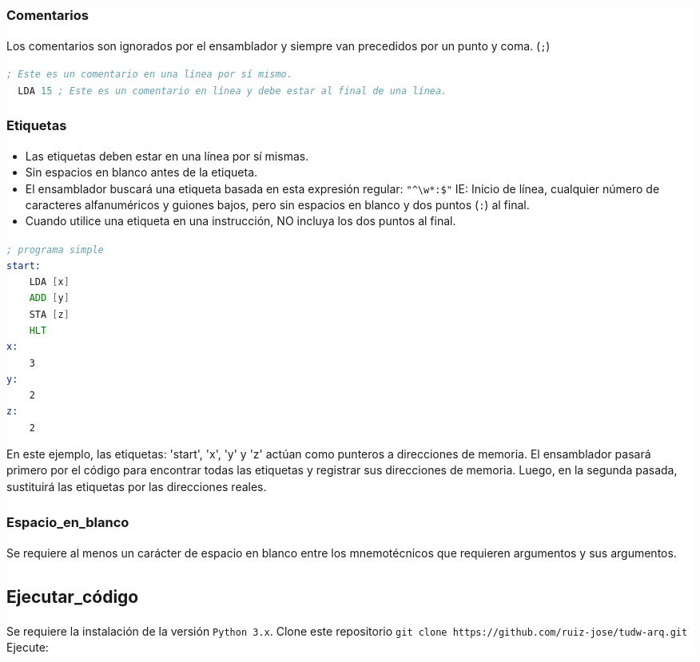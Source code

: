 

### Comentarios

Los comentarios son ignorados por el ensamblador y siempre van precedidos por un punto y coma. (`;`)

``` asm
; Este es un comentario en una línea por sí mismo.
  LDA 15 ; Este es un comentario en línea y debe estar al final de una línea.
  ```


### Etiquetas

* Las etiquetas deben estar en una línea por sí mismas.
* Sin espacios en blanco antes de la etiqueta.
* El ensamblador buscará una etiqueta basada en esta expresión regular: `"^\w*:$"` IE: Inicio de línea, cualquier número de caracteres alfanuméricos y guiones bajos, pero sin espacios en blanco y dos puntos (`:`) al final.
* Cuando utilice una etiqueta en una instrucción, NO incluya los dos puntos al final.


``` asm
; programa simple
start:
    LDA [x]
    ADD [y]
    STA [z]
    HLT
x:
    3
y:
    2
z:
    2
```

En este ejemplo, las etiquetas: 'start', 'x', 'y' y 'z' actúan como punteros a direcciones de memoria. El ensamblador pasará primero por el código para encontrar todas las etiquetas y registrar sus direcciones de memoria. Luego, en la segunda pasada, sustituirá las etiquetas por las direcciones reales. 


### Espacio_en_blanco

Se requiere al menos un carácter de espacio en blanco entre los mnemotécnicos que requieren argumentos y sus argumentos.


## Ejecutar_código

Se requiere la instalación de la versión `Python 3.x`.
Clone este repositorio `git clone https://github.com/ruiz-jose/tudw-arq.git` 
Ejecute:
